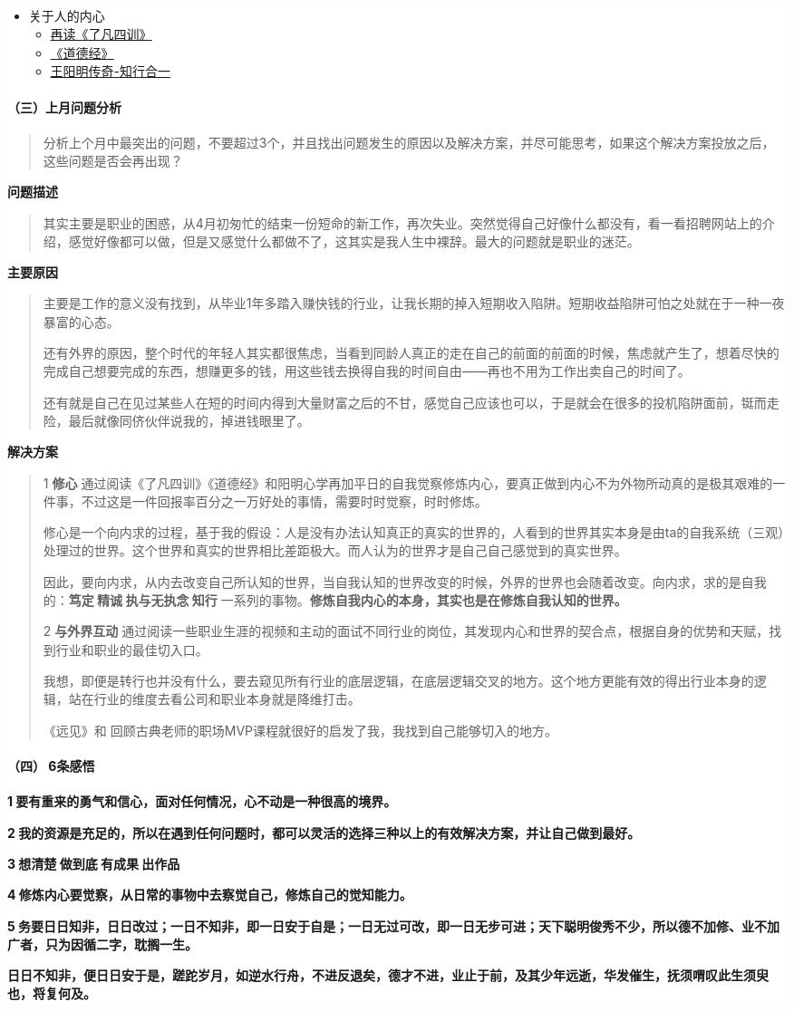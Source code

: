 
- 关于人的内心
  - [再读《了凡四训》](https://jiajialing.github.io/2019/04/30/liao-fan-si-xun/)
  - [《道德经》](https://www.bilibili.com/video/av44355122?from=search&seid=17755662800369553049)
  -  [王阳明传奇-知行合一](https://www.bilibili.com/video/av19156453?from=search&seid=16374436146374709635)

#### （三）上月问题分析

>分析上个月中最突出的问题，不要超过3个，并且找出问题发生的原因以及解决方案，并尽可能思考，如果这个解决方案投放之后，这些问题是否会再出现？

**问题描述**

>其实主要是职业的困惑，从4月初匆忙的结束一份短命的新工作，再次失业。突然觉得自己好像什么都没有，看一看招聘网站上的介绍，感觉好像都可以做，但是又感觉什么都做不了，这其实是我人生中裸辞。最大的问题就是职业的迷茫。
>
>


**主要原因**

>主要是工作的意义没有找到，从毕业1年多踏入赚快钱的行业，让我长期的掉入短期收入陷阱。短期收益陷阱可怕之处就在于一种一夜暴富的心态。
>
>还有外界的原因，整个时代的年轻人其实都很焦虑，当看到同龄人真正的走在自己的前面的前面的时候，焦虑就产生了，想着尽快的完成自己想要完成的东西，想赚更多的钱，用这些钱去换得自我的时间自由——再也不用为工作出卖自己的时间了。
>
>还有就是自己在见过某些人在短的时间内得到大量财富之后的不甘，感觉自己应该也可以，于是就会在很多的投机陷阱面前，铤而走险，最后就像同侪伙伴说我的，掉进钱眼里了。

**解决方案**

>1 **修心** 通过阅读《了凡四训》《道德经》和阳明心学再加平日的自我觉察修炼内心，要真正做到内心不为外物所动真的是极其艰难的一件事，不过这是一件回报率百分之一万好处的事情，需要时时觉察，时时修炼。
>
>修心是一个向内求的过程，基于我的假设：人是没有办法认知真正的真实的世界的，人看到的世界其实本身是由ta的自我系统（三观）处理过的世界。这个世界和真实的世界相比差距极大。而人认为的世界才是自己自己感觉到的真实世界。
>
>因此，要向内求，从内去改变自己所认知的世界，当自我认知的世界改变的时候，外界的世界也会随着改变。向内求，求的是自我的：**笃定 精诚 执与无执念 知行** 一系列的事物。**修炼自我内心的本身，其实也是在修炼自我认知的世界。**
>
>2 **与外界互动** 通过阅读一些职业生涯的视频和主动的面试不同行业的岗位，其发现内心和世界的契合点，根据自身的优势和天赋，找到行业和职业的最佳切入口。
>
>我想，即便是转行也并没有什么，要去窥见所有行业的底层逻辑，在底层逻辑交叉的地方。这个地方更能有效的得出行业本身的逻辑，站在行业的维度去看公司和职业本身就是降维打击。
>
>《远见》和 回顾古典老师的职场MVP课程就很好的启发了我，我找到自己能够切入的地方。


#### （四） 6条感悟


**1 要有重来的勇气和信心，面对任何情况，心不动是一种很高的境界。**

**2 我的资源是充足的，所以在遇到任何问题时，都可以灵活的选择三种以上的有效解决方案，并让自己做到最好。**

**3 想清楚 做到底 有成果 出作品**

**4 修炼内心要觉察，从日常的事物中去察觉自己，修炼自己的觉知能力。**

**5 务要日日知非，日日改过；一日不知非，即一日安于自是；一日无过可改，即一日无步可进；天下聪明俊秀不少，所以德不加修、业不加广者，只为因循二字，耽搁一生。**

**日日不知非，便日日安于是，蹉跎岁月，如逆水行舟，不进反退矣，德才不进，业止于前，及其少年远逝，华发催生，抚须喟叹此生须臾也，将复何及。**
